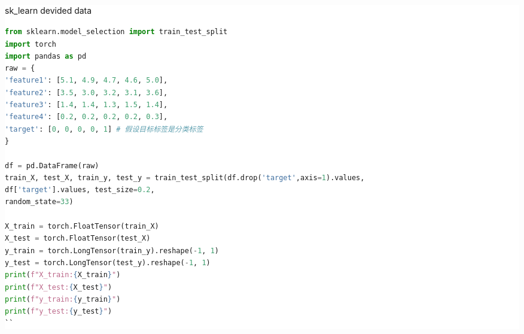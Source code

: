 sk_learn devided data
```python
from sklearn.model_selection import train_test_split  
import torch  
import pandas as pd  
raw = {  
'feature1': [5.1, 4.9, 4.7, 4.6, 5.0],  
'feature2': [3.5, 3.0, 3.2, 3.1, 3.6],  
'feature3': [1.4, 1.4, 1.3, 1.5, 1.4],  
'feature4': [0.2, 0.2, 0.2, 0.2, 0.3],  
'target': [0, 0, 0, 0, 1] # 假设目标标签是分类标签  
}  
  
df = pd.DataFrame(raw)  
train_X, test_X, train_y, test_y = train_test_split(df.drop('target',axis=1).values,  
df['target'].values, test_size=0.2,  
random_state=33)  
  
X_train = torch.FloatTensor(train_X)  
X_test = torch.FloatTensor(test_X)  
y_train = torch.LongTensor(train_y).reshape(-1, 1)  
y_test = torch.LongTensor(test_y).reshape(-1, 1)  
print(f"X_train:{X_train}")  
print(f"X_test:{X_test}")  
print(f"y_train:{y_train}")  
print(f"y_test:{y_test}")
``